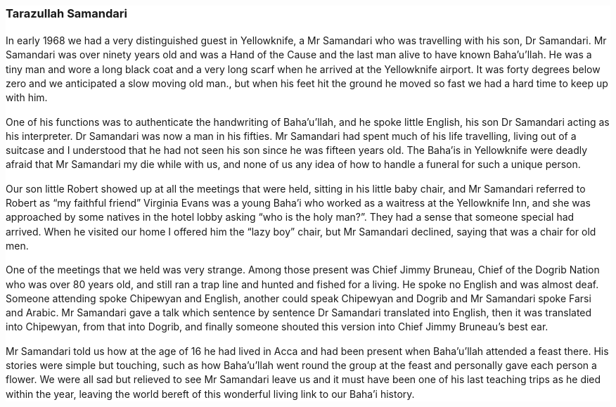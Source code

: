 ### Tarazullah Samandari

In early 1968 we had a very distinguished guest in Yellowknife, a Mr Samandari who was travelling with his son, Dr Samandari. Mr Samandari was over ninety years old and was a Hand of the Cause and the last man alive to have known Baha’u’llah. He was a tiny man and wore a long black coat and a very long scarf when he arrived at the Yellowknife airport. It was forty degrees below zero and we anticipated a slow moving old man., but when his feet hit the ground he moved so fast we had a hard time to keep up with him.

One of his functions was to authenticate the handwriting of Baha’u’llah, and he spoke little English, his son Dr Samandari acting as his interpreter. Dr Samandari was now a man in his fifties. Mr Samandari had spent much of his life travelling, living out of a suitcase and I understood that he had not seen his son since he was fifteen years old. The Baha’is in Yellowknife were deadly afraid that Mr Samandari my die while with us, and none of us any idea of how to handle a funeral for such a unique person.

Our son little Robert showed up at all the meetings that were held, sitting in his little baby chair, and Mr Samandari referred to Robert as “my faithful friend” Virginia Evans was a young Baha’i who worked as a waitress at the Yellowknife Inn, and she was approached by some natives in the hotel lobby asking “who is the holy man?”. They had a sense that someone special had arrived. When he visited our home I offered him the “lazy boy” chair, but Mr Samandari declined, saying that was a chair for old men.

One of the meetings that we held was very strange. Among those present was Chief Jimmy Bruneau, Chief of the Dogrib Nation who was over 80 years old, and still ran a trap line and hunted and fished for a living. He spoke no English and was almost deaf. Someone attending spoke Chipewyan and English, another could speak Chipewyan and Dogrib and Mr Samandari spoke Farsi and Arabic. Mr Samandari gave a talk which sentence by sentence Dr Samandari translated into English, then it was translated into Chipewyan, from that into Dogrib, and finally someone shouted this version into Chief Jimmy Bruneau’s best ear.

Mr Samandari told us how at the age of 16 he had lived in Acca and had been present when Baha’u’llah attended a feast there. His stories were simple but touching, such as how Baha’u’llah went round the group at the feast and personally gave each person a flower. We were all sad but relieved to see Mr Samandari leave us and it must have been one of his last teaching trips as he died within the year, leaving the world bereft of this wonderful living link to our Baha’i history.